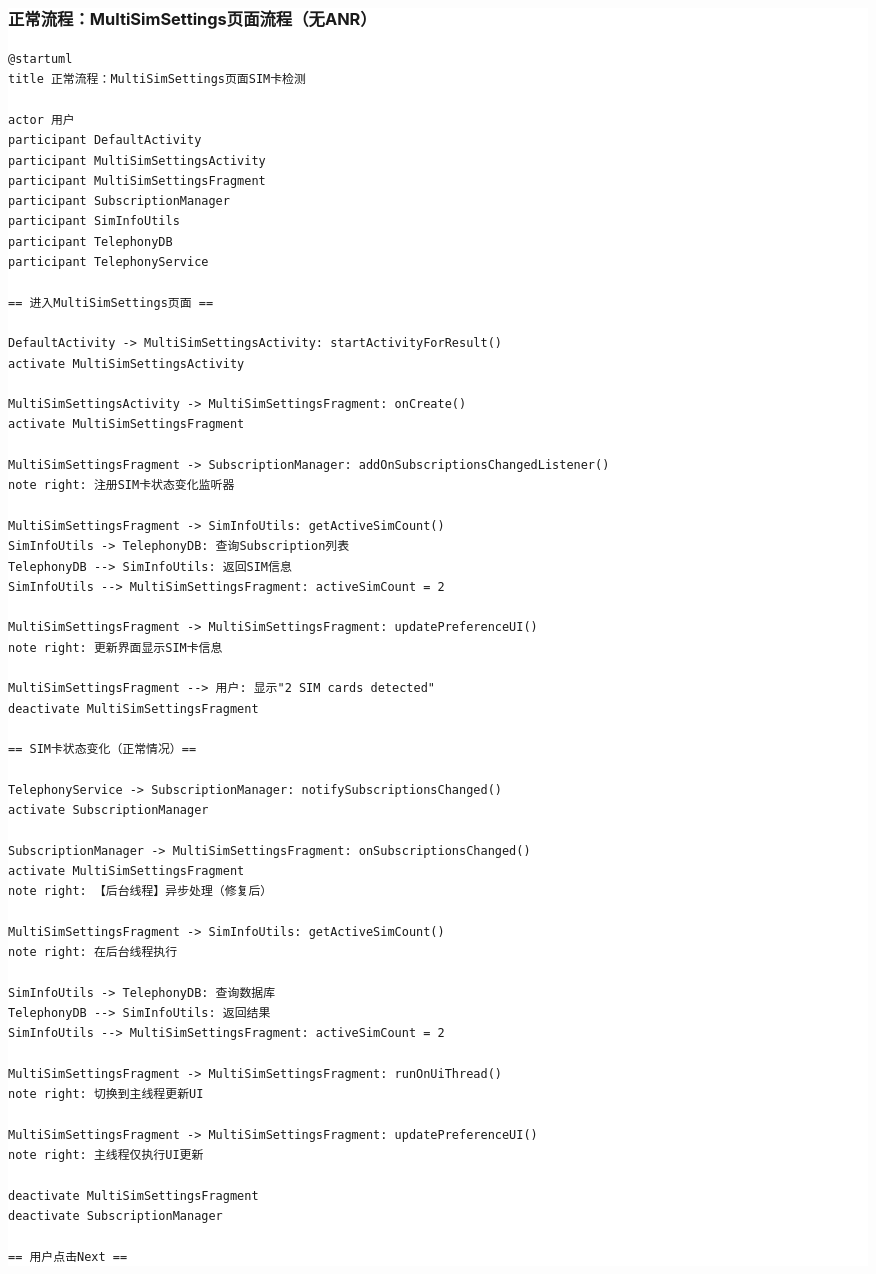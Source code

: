### 正常流程：MultiSimSettings页面流程（无ANR）

```plantuml
@startuml
title 正常流程：MultiSimSettings页面SIM卡检测

actor 用户
participant DefaultActivity
participant MultiSimSettingsActivity
participant MultiSimSettingsFragment
participant SubscriptionManager
participant SimInfoUtils
participant TelephonyDB
participant TelephonyService

== 进入MultiSimSettings页面 ==

DefaultActivity -> MultiSimSettingsActivity: startActivityForResult()
activate MultiSimSettingsActivity

MultiSimSettingsActivity -> MultiSimSettingsFragment: onCreate()
activate MultiSimSettingsFragment

MultiSimSettingsFragment -> SubscriptionManager: addOnSubscriptionsChangedListener()
note right: 注册SIM卡状态变化监听器

MultiSimSettingsFragment -> SimInfoUtils: getActiveSimCount()
SimInfoUtils -> TelephonyDB: 查询Subscription列表
TelephonyDB --> SimInfoUtils: 返回SIM信息
SimInfoUtils --> MultiSimSettingsFragment: activeSimCount = 2

MultiSimSettingsFragment -> MultiSimSettingsFragment: updatePreferenceUI()
note right: 更新界面显示SIM卡信息

MultiSimSettingsFragment --> 用户: 显示"2 SIM cards detected"
deactivate MultiSimSettingsFragment

== SIM卡状态变化（正常情况）==

TelephonyService -> SubscriptionManager: notifySubscriptionsChanged()
activate SubscriptionManager

SubscriptionManager -> MultiSimSettingsFragment: onSubscriptionsChanged()
activate MultiSimSettingsFragment
note right: 【后台线程】异步处理（修复后）

MultiSimSettingsFragment -> SimInfoUtils: getActiveSimCount()
note right: 在后台线程执行

SimInfoUtils -> TelephonyDB: 查询数据库
TelephonyDB --> SimInfoUtils: 返回结果
SimInfoUtils --> MultiSimSettingsFragment: activeSimCount = 2

MultiSimSettingsFragment -> MultiSimSettingsFragment: runOnUiThread()
note right: 切换到主线程更新UI

MultiSimSettingsFragment -> MultiSimSettingsFragment: updatePreferenceUI()
note right: 主线程仅执行UI更新

deactivate MultiSimSettingsFragment
deactivate SubscriptionManager

== 用户点击Next ==
```